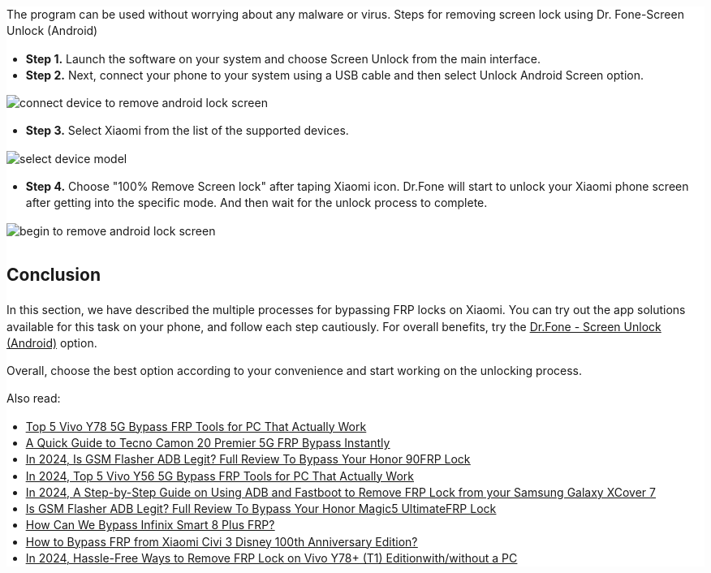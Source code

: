 The program can be used without worrying about any malware or virus. Steps for removing screen lock using Dr. Fone-Screen Unlock (Android)

- **Step 1.** Launch the software on your system and choose Screen Unlock from the main interface.
- **Step 2.** Next, connect your phone to your system using a USB cable and then select Unlock Android Screen option.

![connect device to remove android lock screen](https://images.wondershare.com/drfone/guide/android-screen-unlock-3.png)

- **Step 3.** Select Xiaomi from the list of the supported devices.

![select device model](https://images.wondershare.com/drfone/guide/screen-unlock-any-android-device-2.png)

- **Step 4.** Choose "100% Remove Screen lock" after taping Xiaomi icon. Dr.Fone will start to unlock your Xiaomi phone screen after getting into the specific mode. And then wait for the unlock process to complete.

![begin to remove android lock screen](https://images.wondershare.com/drfone/guide/android-screen-unlock-without-data-loss-6.png)

## Conclusion

In this section, we have described the multiple processes for bypassing FRP locks on Xiaomi. You can try out the app solutions available for this task on your phone, and follow each step cautiously. For overall benefits, try the [Dr.Fone - Screen Unlock (Android)](https://tools.techidaily.com/wondershare-dr-fone-unlock-android-screen/) option.

Overall, choose the best option according to your convenience and start working on the unlocking process.



<ins class="adsbygoogle"
     style="display:block"
     data-ad-client="ca-pub-7571918770474297"
     data-ad-slot="8358498916"
     data-ad-format="auto"
     data-full-width-responsive="true"></ins>


<span class="atpl-alsoreadstyle">Also read:</span>
<div><ul>
<li><a href="https://bypass-frp.techidaily.com/top-5-vivo-y78-5g-bypass-frp-tools-for-pc-that-actually-work-by-drfone-android/"><u>Top 5 Vivo Y78 5G Bypass FRP Tools for PC That Actually Work</u></a></li>
<li><a href="https://bypass-frp.techidaily.com/a-quick-guide-to-tecno-camon-20-premier-5g-frp-bypass-instantly-by-drfone-android/"><u>A Quick Guide to Tecno Camon 20 Premier 5G FRP Bypass Instantly</u></a></li>
<li><a href="https://bypass-frp.techidaily.com/in-2024-is-gsm-flasher-adb-legit-full-review-to-bypass-your-honor-90frp-lock-by-drfone-android/"><u>In 2024, Is GSM Flasher ADB Legit? Full Review To Bypass Your Honor 90FRP Lock</u></a></li>
<li><a href="https://bypass-frp.techidaily.com/in-2024-top-5-vivo-y56-5g-bypass-frp-tools-for-pc-that-actually-work-by-drfone-android/"><u>In 2024, Top 5 Vivo Y56 5G Bypass FRP Tools for PC That Actually Work</u></a></li>
<li><a href="https://bypass-frp.techidaily.com/in-2024-a-step-by-step-guide-on-using-adb-and-fastboot-to-remove-frp-lock-from-your-samsung-galaxy-xcover-7-by-drfone-android/"><u>In 2024, A Step-by-Step Guide on Using ADB and Fastboot to Remove FRP Lock from your Samsung Galaxy XCover 7</u></a></li>
<li><a href="https://bypass-frp.techidaily.com/is-gsm-flasher-adb-legit-full-review-to-bypass-your-honor-magic5-ultimatefrp-lock-by-drfone-android/"><u>Is GSM Flasher ADB Legit? Full Review To Bypass Your Honor Magic5 UltimateFRP Lock</u></a></li>
<li><a href="https://bypass-frp.techidaily.com/how-can-we-bypass-infinix-smart-8-plus-frp-by-drfone-android/"><u>How Can We Bypass Infinix Smart 8 Plus FRP?</u></a></li>
<li><a href="https://bypass-frp.techidaily.com/how-to-bypass-frp-from-xiaomi-civi-3-disney-100th-anniversary-edition-by-drfone-android/"><u>How to Bypass FRP from Xiaomi Civi 3 Disney 100th Anniversary Edition?</u></a></li>
<li><a href="https://bypass-frp.techidaily.com/in-2024-hassle-free-ways-to-remove-frp-lock-on-vivo-y78plus-t1-editionwithwithout-a-pc-by-drfone-android/"><u>In 2024, Hassle-Free Ways to Remove FRP Lock on Vivo Y78+ (T1) Editionwith/without a PC</u></a></li>